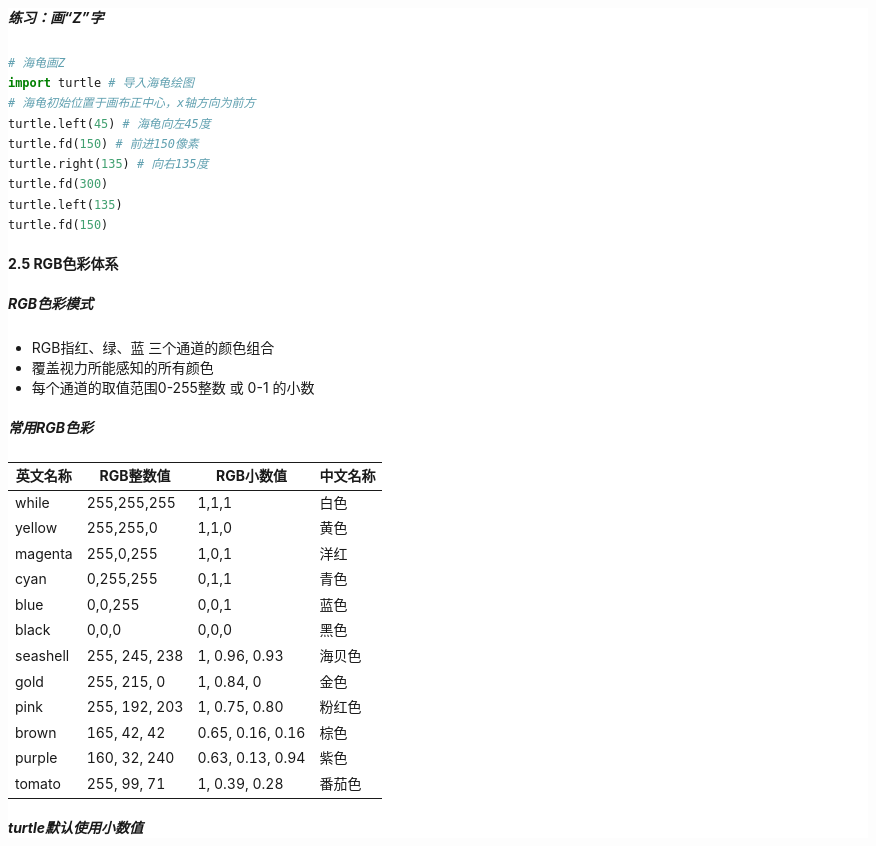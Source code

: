 

##### 练习：画“Z”字

```python
# 海龟画Z
import turtle # 导入海龟绘图
# 海龟初始位置于画布正中心，x轴方向为前方
turtle.left(45) # 海龟向左45度
turtle.fd(150) # 前进150像素
turtle.right(135) # 向右135度
turtle.fd(300)
turtle.left(135)
turtle.fd(150)
```



#### 2.5 RGB色彩体系

##### RGB色彩模式

* RGB指红、绿、蓝 三个通道的颜色组合
* 覆盖视力所能感知的所有颜色
* 每个通道的取值范围0-255整数 或 0-1 的小数



##### 常用RGB色彩

| 英文名称 | RGB整数值     | RGB小数值        | 中文名称 |
| -------- | ------------- | ---------------- | -------- |
| while    | 255,255,255   | 1,1,1            | 白色     |
| yellow   | 255,255,0     | 1,1,0            | 黄色     |
| magenta  | 255,0,255     | 1,0,1            | 洋红     |
| cyan     | 0,255,255     | 0,1,1            | 青色     |
| blue     | 0,0,255       | 0,0,1            | 蓝色     |
| black    | 0,0,0         | 0,0,0            | 黑色     |
| seashell | 255, 245, 238 | 1, 0.96, 0.93    | 海贝色   |
| gold     | 255, 215, 0   | 1, 0.84, 0       | 金色     |
| pink     | 255, 192, 203 | 1, 0.75, 0.80    | 粉红色   |
| brown    | 165, 42, 42   | 0.65, 0.16, 0.16 | 棕色     |
| purple   | 160, 32, 240  | 0.63, 0.13, 0.94 | 紫色     |
| tomato   | 255, 99, 71   | 1, 0.39, 0.28    | 番茄色   |



##### turtle默认使用小数值
